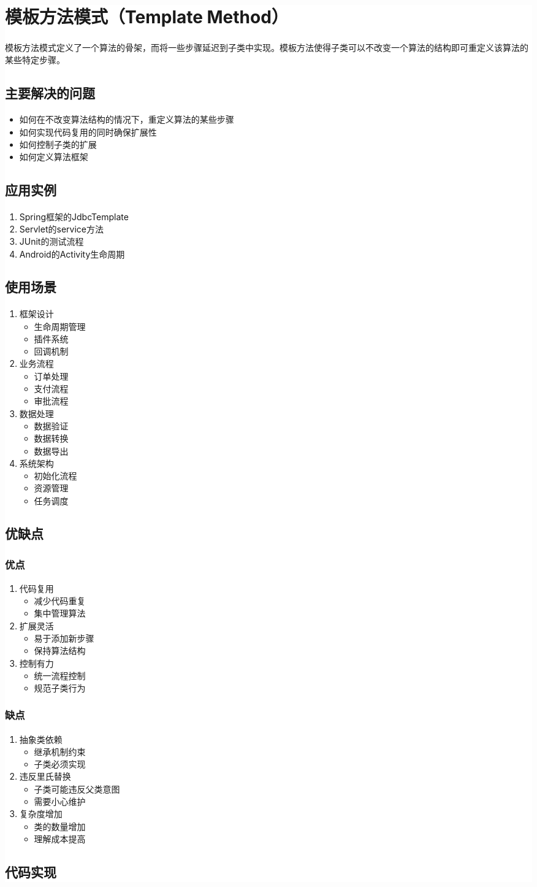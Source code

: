 # 模板方法模式（Template Method）
模板方法模式定义了一个算法的骨架，而将一些步骤延迟到子类中实现。模板方法使得子类可以不改变一个算法的结构即可重定义该算法的某些特定步骤。

## 主要解决的问题
- 如何在不改变算法结构的情况下，重定义算法的某些步骤
- 如何实现代码复用的同时确保扩展性
- 如何控制子类的扩展
- 如何定义算法框架

## 应用实例
1. Spring框架的JdbcTemplate
2. Servlet的service方法
3. JUnit的测试流程
4. Android的Activity生命周期

## 使用场景
1. 框架设计
   - 生命周期管理
   - 插件系统
   - 回调机制
2. 业务流程
   - 订单处理
   - 支付流程
   - 审批流程
3. 数据处理
   - 数据验证
   - 数据转换
   - 数据导出
4. 系统架构
   - 初始化流程
   - 资源管理
   - 任务调度

## 优缺点
### 优点
1. 代码复用
   - 减少代码重复
   - 集中管理算法
2. 扩展灵活
   - 易于添加新步骤
   - 保持算法结构
3. 控制有力
   - 统一流程控制
   - 规范子类行为

### 缺点
1. 抽象类依赖
   - 继承机制约束
   - 子类必须实现
2. 违反里氏替换
   - 子类可能违反父类意图
   - 需要小心维护
3. 复杂度增加
   - 类的数量增加
   - 理解成本提高
## 代码实现
